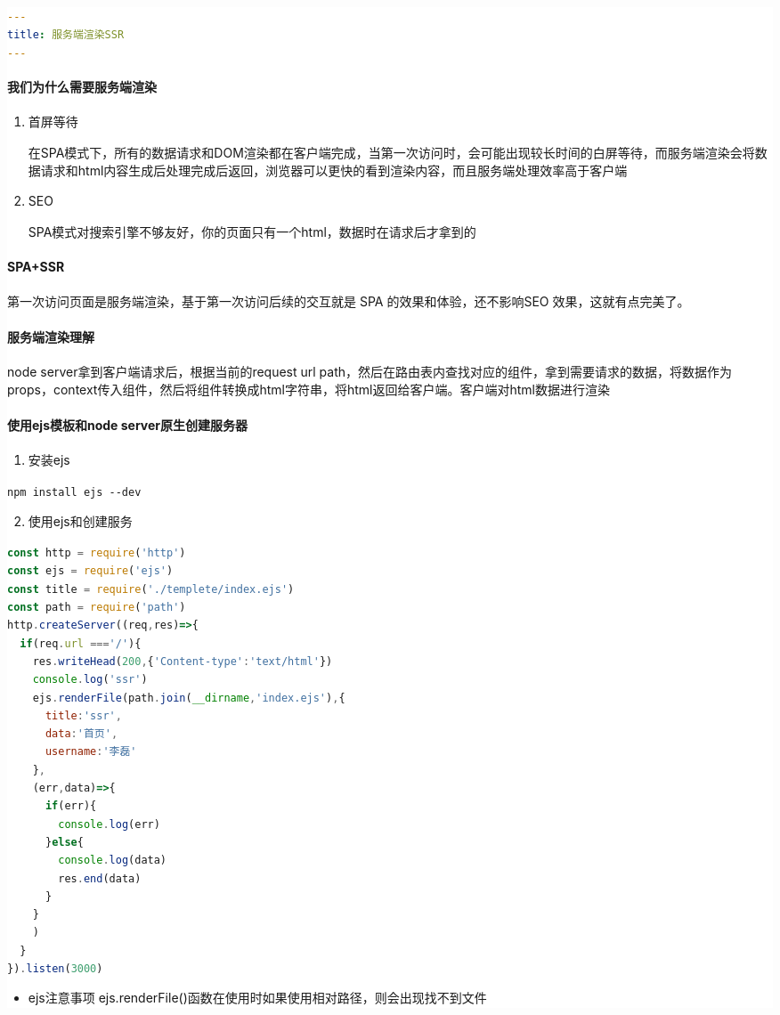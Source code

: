 ```yaml
---
title: 服务端渲染SSR
---
```

#### 我们为什么需要服务端渲染
1. 首屏等待
  
    在SPA模式下，所有的数据请求和DOM渲染都在客户端完成，当第一次访问时，会可能出现较长时间的白屏等待，而服务端渲染会将数据请求和html内容生成后处理完成后返回，浏览器可以更快的看到渲染内容，而且服务端处理效率高于客户端
2. SEO
    
    SPA模式对搜索引擎不够友好，你的页面只有一个html，数据时在请求后才拿到的

#### SPA+SSR

  第一次访问页面是服务端渲染，基于第一次访问后续的交互就是 SPA 的效果和体验，还不影响SEO 效果，这就有点完美了。

#### 服务端渲染理解

  node server拿到客户端请求后，根据当前的request url path，然后在路由表内查找对应的组件，拿到需要请求的数据，将数据作为props，context传入组件，然后将组件转换成html字符串，将html返回给客户端。客户端对html数据进行渲染

#### 使用ejs模板和node server原生创建服务器
1. 安装ejs
```shell
npm install ejs --dev
```
2. 使用ejs和创建服务
```javascript
const http = require('http')
const ejs = require('ejs')
const title = require('./templete/index.ejs')
const path = require('path')
http.createServer((req,res)=>{
  if(req.url ==='/'){
    res.writeHead(200,{'Content-type':'text/html'})
    console.log('ssr')
    ejs.renderFile(path.join(__dirname,'index.ejs'),{
      title:'ssr',
      data:'首页',
      username:'李磊'
    },
    (err,data)=>{
      if(err){
        console.log(err)
      }else{
        console.log(data)
        res.end(data)
      }
    }
    )
  }
}).listen(3000)
```
* ejs注意事项
  ejs.renderFile()函数在使用时如果使用相对路径，则会出现找不到文件
  